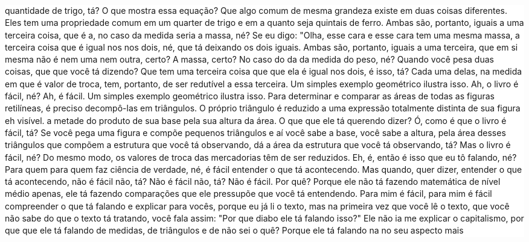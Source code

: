 quantidade de trigo, tá?
O que mostra essa equação? Que algo
comum de mesma grandeza existe em duas
coisas diferentes. Eles tem uma
propriedade comum em um quarter de trigo
e em a quanto seja quintais de ferro.
Ambas são, portanto, iguais a uma
terceira coisa, que é a, no caso da
medida seria a massa, né? Se eu digo:
"Olha, esse cara e esse cara tem uma
mesma massa, a terceira coisa que é
igual nos nos dois, né, que tá deixando
os dois iguais.
Ambas são, portanto, iguais a uma
terceira, que em si mesma não é nem uma
nem outra, certo? A massa, certo? No
caso do da da medida do peso, né? Quando
você pesa duas coisas, que que você tá
dizendo? Que tem uma terceira coisa que
que ela é igual nos dois, é isso, tá?
Cada uma delas, na medida em que é valor
de troca, tem, portanto, de ser
redutível a essa terceira. Um simples
exemplo geométrico ilustra isso. Ah, o
livro é fácil, né? Ah, é fácil. Um
simples exemplo geométrico ilustra isso.
Para determinar e comparar as áreas de
todas as figuras retilíneas, é preciso
decompô-las em triângulos. O próprio
triângulo é reduzido a uma expressão
totalmente distinta de sua figura eh
visível. a metade do produto de sua base
pela sua altura da área. O que que ele
tá querendo dizer? Ó, como é que o livro
é fácil, tá? Se você pega uma figura e
compõe pequenos triângulos e aí você
sabe a base, você sabe a altura, pela
área desses triângulos que compõem a
estrutura que você tá observando, dá a
área da estrutura que você tá
observando, tá? Mas o livro é fácil, né?
Do mesmo modo, os valores de troca das
mercadorias têm de ser reduzidos.
Eh, é, então é isso que eu tô falando,
né? Para quem para quem faz ciência de
verdade, né, é fácil entender o que tá
acontecendo. Mas quando, quer dizer,
entender o que tá acontecendo, não é
fácil não, tá? Não é fácil não,
tá? Não é fácil. Por quê? Porque ele não
tá fazendo matemática de nível médio
apenas, ele tá fazendo comparações que
ele pressupõe que você tá entendendo.
Para mim é fácil, para mim é fácil
compreender o que tá falando e explicar
para vocês, porque eu já li o texto, mas
na primeira vez que você lê o texto, que
você não sabe do que o texto tá
tratando, você fala assim: "Por que
diabo ele tá falando isso?" Ele não ia
me explicar o capitalismo, por que que
ele tá falando de medidas, de triângulos
e de não sei o quê? Porque ele tá
falando na no seu aspecto mais